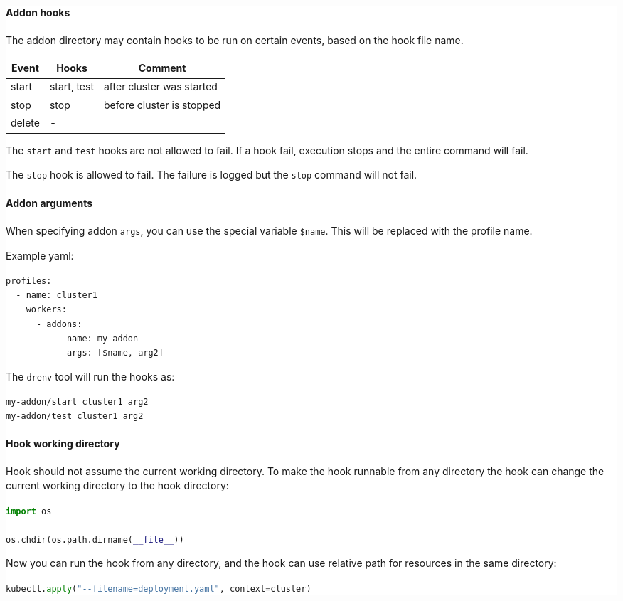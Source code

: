 #### Addon hooks

The addon directory may contain hooks to be run on certain events, based
on the hook file name.

| Event        | Hooks         | Comment                             |
|--------------|---------------|-------------------------------------|
| start        | start, test   | after cluster was started           |
| stop         | stop          | before cluster is stopped           |
| delete       | -             |                                     |

The `start` and `test` hooks are not allowed to fail. If a hook fail,
execution stops and the entire command will fail.

The `stop` hook is allowed to fail. The failure is logged but the
`stop` command will not fail.

#### Addon arguments

When specifying addon `args`, you can use the special variable `$name`.
This will be replaced with the profile name.

Example yaml:

```
profiles:
  - name: cluster1
    workers:
      - addons:
          - name: my-addon
            args: [$name, arg2]
```

The `drenv` tool will run the hooks as:

```
my-addon/start cluster1 arg2
my-addon/test cluster1 arg2
```

#### Hook working directory

Hook should not assume the current working directory. To make the hook
runnable from any directory the hook can change the current working
directory to the hook directory:

```python
import os

os.chdir(os.path.dirname(__file__))
```

Now you can run the hook from any directory, and the hook can use
relative path for resources in the same directory:

```python
kubectl.apply("--filename=deployment.yaml", context=cluster)
```
